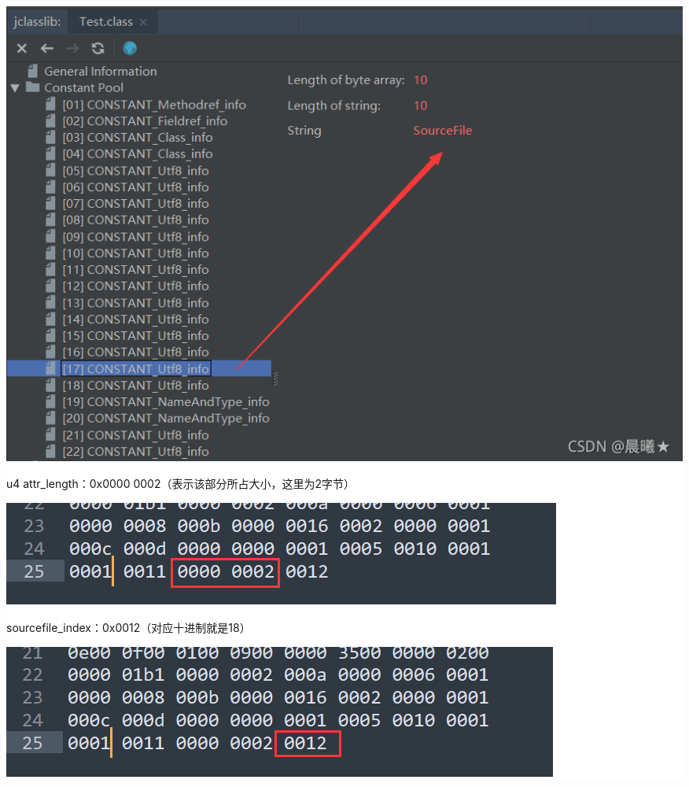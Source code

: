 ![在这里插入图片描述](img/watermark,type_ZHJvaWRzYW5zZmFsbGJhY2s,shadow_50,text_Q1NETiBA5pmo5pum4piF,size_20,color_FFFFFF,t_70,g_se,x_16-1667147764643201.png)

u4 attr_length：0x0000 0002（表示该部分所占大小，这里为2字节）

![在这里插入图片描述](img/e8b036577c554d1c976a404ed5d235c5.png)

sourcefile_index：0x0012（对应十进制就是18）

![在这里插入图片描述](img/e2bf362e0a044b5dbe7caab3c5b1db06.png)
